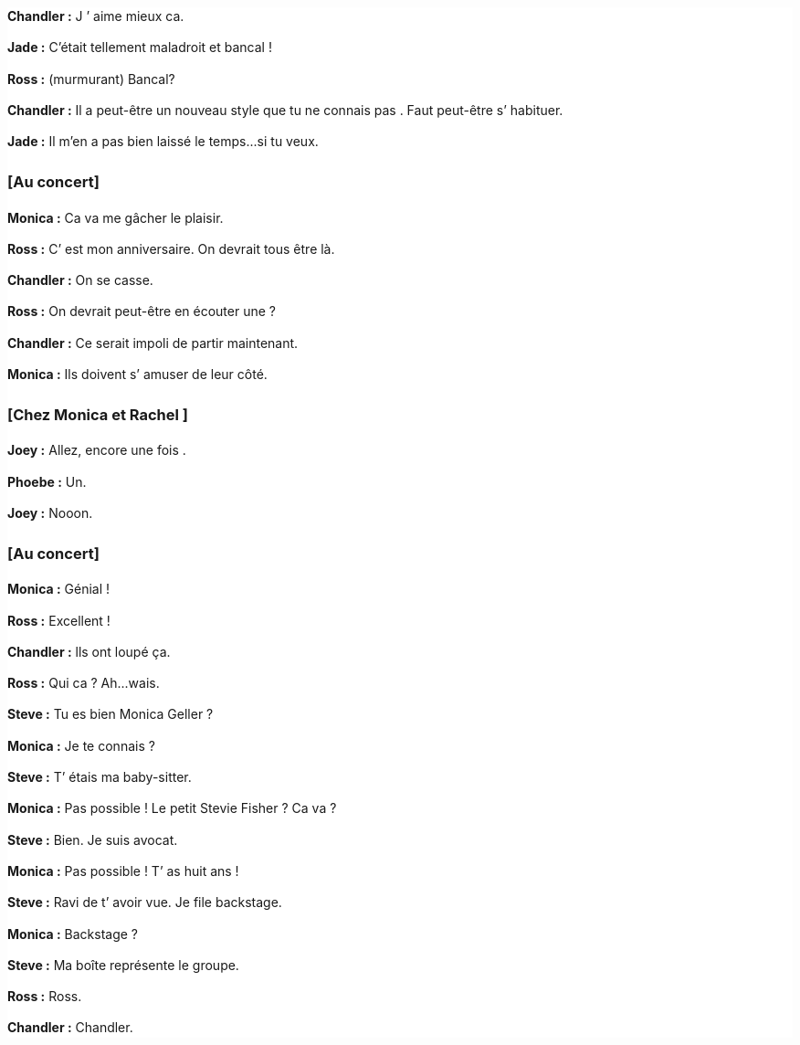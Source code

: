 **Chandler :** J ’ aime mieux ca.

**Jade :** C’était tellement maladroit et bancal !

**Ross :** (murmurant) Bancal?

**Chandler :** Il a peut-être un nouveau style que tu ne connais pas . Faut peut-être s’ habituer.

**Jade :** Il m’en a pas bien laissé le temps...si tu veux.

### [Au concert]

**Monica :** Ca va me gâcher le plaisir.

**Ross :** C’ est mon anniversaire. On devrait tous être là.

**Chandler :** On se casse.

**Ross :** On devrait peut-être en écouter une ?

**Chandler :** Ce serait impoli de partir maintenant.

**Monica :** Ils doivent s’ amuser de leur côté.

### [Chez Monica et Rachel ]

**Joey :** Allez, encore une fois .

**Phoebe :** Un.

**Joey :** Nooon.

### [Au concert]

**Monica :** Génial !

**Ross :** Excellent !

**Chandler :** lls ont loupé ça.

**Ross :** Qui ca ? Ah...wais.

**Steve :** Tu es bien Monica Geller ?

**Monica :** Je te connais ?

**Steve :** T’ étais ma baby-sitter.

**Monica :** Pas possible ! Le petit Stevie Fisher ? Ca va ?

**Steve :** Bien. Je suis avocat.

**Monica :** Pas possible ! T’ as huit ans !

**Steve :** Ravi de t’ avoir vue. Je file backstage.

**Monica :** Backstage ?

**Steve :** Ma boîte représente le groupe.

**Ross :** Ross.

**Chandler :** Chandler.
